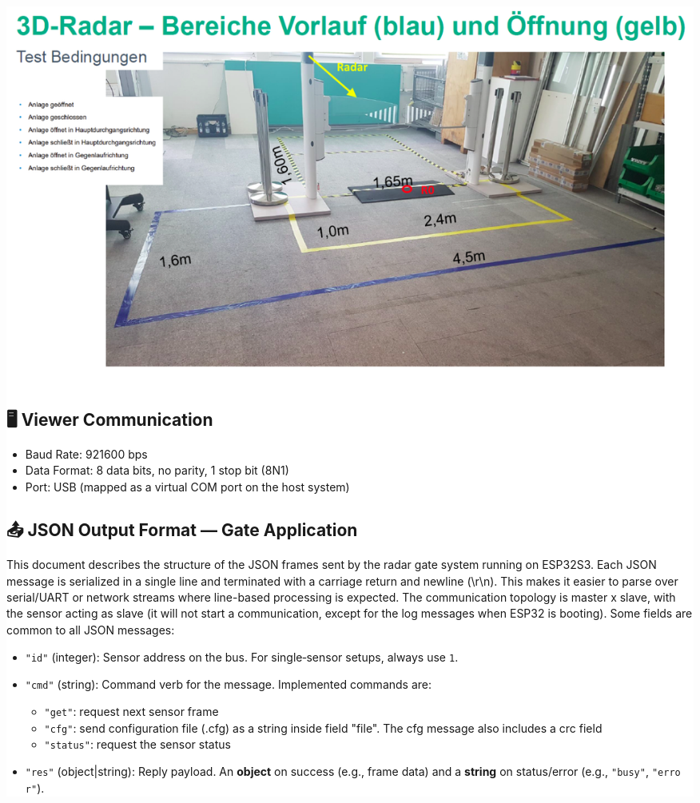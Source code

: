 <img src="./doc/3d-radar-gate.png" width="100%" />

## 🖥️  Viewer Communication

- Baud Rate: 921600 bps
- Data Format: 8 data bits, no parity, 1 stop bit (8N1)
- Port: USB (mapped as a virtual COM port on the host system)

## 📤 JSON Output Format — Gate Application

This document describes the structure of the JSON frames sent by the radar gate system running on ESP32S3.
Each JSON message is serialized in a single line and terminated with a carriage return and newline (\r\n).
This makes it easier to parse over serial/UART or network streams where line-based processing is expected.
The communication topology is master x slave, with the sensor acting as slave (it will not start a communication, except for the log messages when ESP32 is booting).
Some fields are common to all JSON messages:

- `"id"` (integer): Sensor address on the bus. For single‑sensor setups, always use `1`.
- `"cmd"` (string): Command verb for the message. Implemented commands are:
  - `"get"`: request next sensor frame
  - `"cfg"`: send configuration file (.cfg) as a string inside field "file". The cfg message also includes a crc field 
  - `"status"`: request the sensor status

- `"res"` (object|string): Reply payload. An **object** on success (e.g., frame data) and a **string** on status/error (e.g., `"busy"`, `"error"`).
